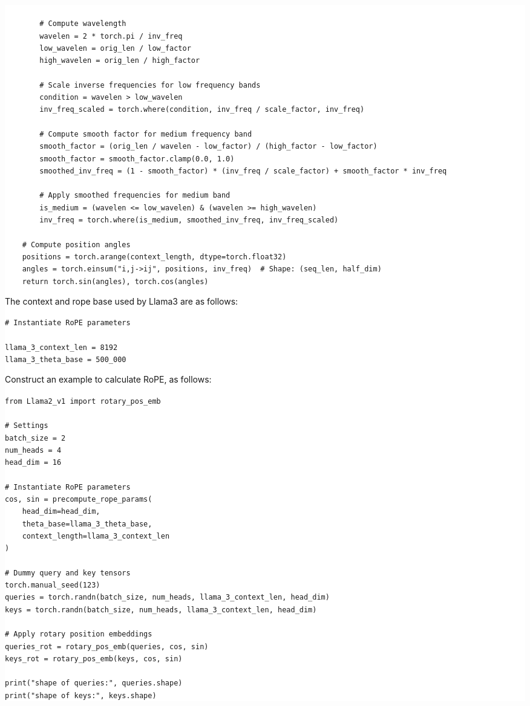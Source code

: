 ```

        # Compute wavelength
        wavelen = 2 * torch.pi / inv_freq
        low_wavelen = orig_len / low_factor
        high_wavelen = orig_len / high_factor

        # Scale inverse frequencies for low frequency bands
        condition = wavelen > low_wavelen
        inv_freq_scaled = torch.where(condition, inv_freq / scale_factor, inv_freq)

        # Compute smooth factor for medium frequency band
        smooth_factor = (orig_len / wavelen - low_factor) / (high_factor - low_factor)
        smooth_factor = smooth_factor.clamp(0.0, 1.0)
        smoothed_inv_freq = (1 - smooth_factor) * (inv_freq / scale_factor) + smooth_factor * inv_freq

        # Apply smoothed frequencies for medium band
        is_medium = (wavelen <= low_wavelen) & (wavelen >= high_wavelen)
        inv_freq = torch.where(is_medium, smoothed_inv_freq, inv_freq_scaled)

    # Compute position angles
    positions = torch.arange(context_length, dtype=torch.float32)
    angles = torch.einsum("i,j->ij", positions, inv_freq)  # Shape: (seq_len, half_dim)
    return torch.sin(angles), torch.cos(angles)
```

The context and rope base used by Llama3 are as follows:

```
# Instantiate RoPE parameters

llama_3_context_len = 8192
llama_3_theta_base = 500_000
```

Construct an example to calculate RoPE, as follows:

```
from Llama2_v1 import rotary_pos_emb

# Settings
batch_size = 2
num_heads = 4
head_dim = 16

# Instantiate RoPE parameters
cos, sin = precompute_rope_params(
    head_dim=head_dim,
    theta_base=llama_3_theta_base,
    context_length=llama_3_context_len
)

# Dummy query and key tensors
torch.manual_seed(123)
queries = torch.randn(batch_size, num_heads, llama_3_context_len, head_dim)
keys = torch.randn(batch_size, num_heads, llama_3_context_len, head_dim)

# Apply rotary position embeddings
queries_rot = rotary_pos_emb(queries, cos, sin)
keys_rot = rotary_pos_emb(keys, cos, sin)

print("shape of queries:", queries.shape)
print("shape of keys:", keys.shape)
```
